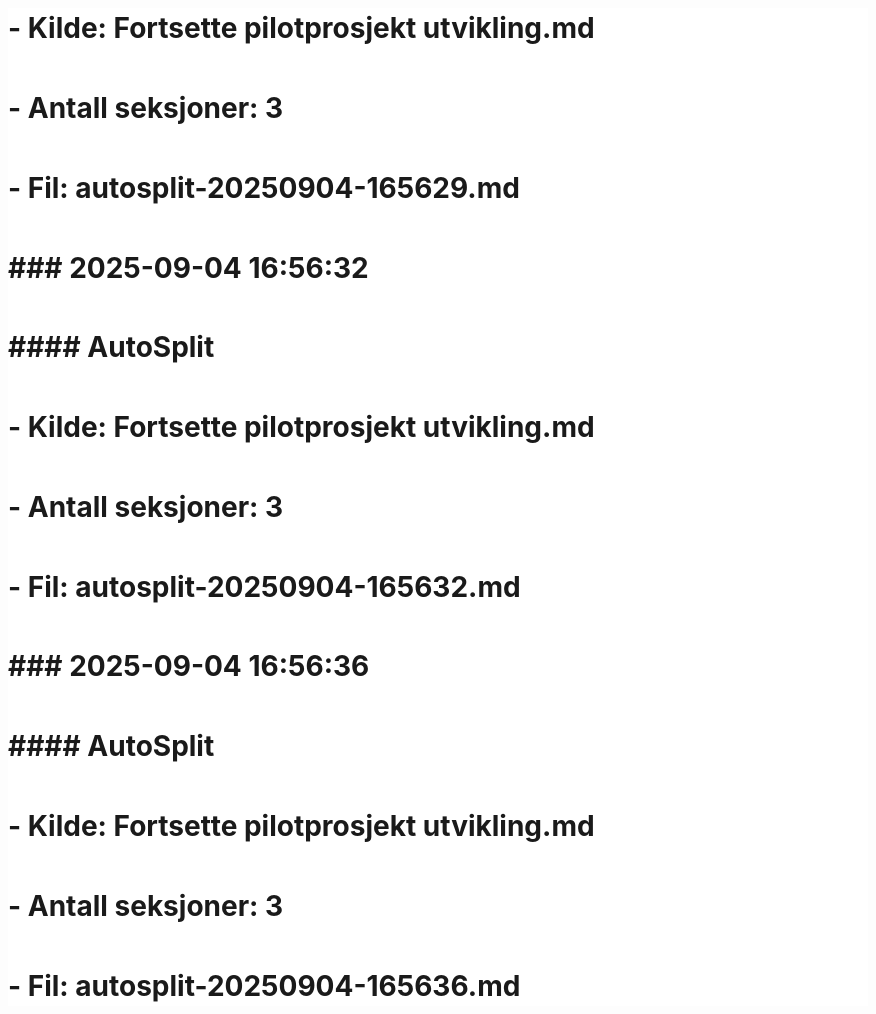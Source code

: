 # \- Kilde: Fortsette pilotprosjekt utvikling.md

# \- Antall seksjoner: 3

# \- Fil: autosplit-20250904-165629.md

#

#

#

#

# \### 2025-09-04 16:56:32

# \#### AutoSplit

# \- Kilde: Fortsette pilotprosjekt utvikling.md

# \- Antall seksjoner: 3

# \- Fil: autosplit-20250904-165632.md

#

#

#

#

# \### 2025-09-04 16:56:36

# \#### AutoSplit

# \- Kilde: Fortsette pilotprosjekt utvikling.md

# \- Antall seksjoner: 3

# \- Fil: autosplit-20250904-165636.md
